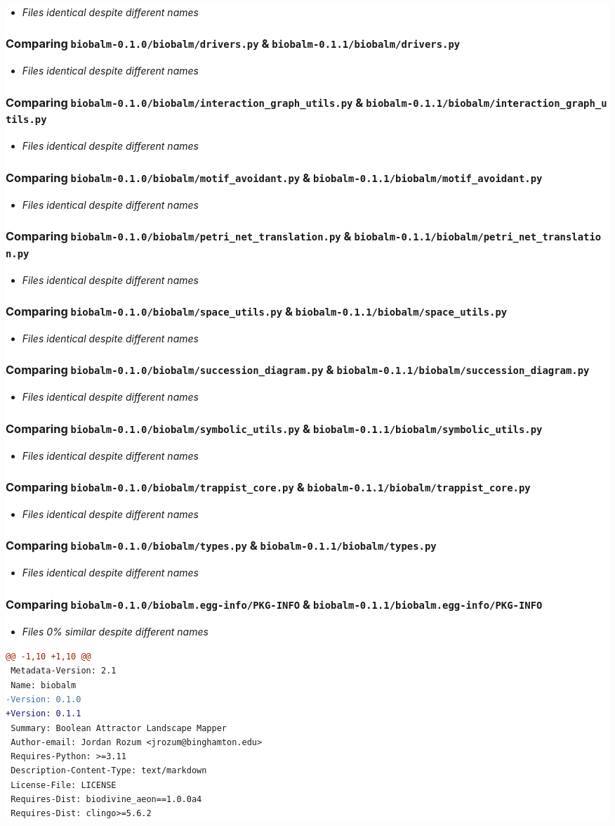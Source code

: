  * *Files identical despite different names*

### Comparing `biobalm-0.1.0/biobalm/drivers.py` & `biobalm-0.1.1/biobalm/drivers.py`

 * *Files identical despite different names*

### Comparing `biobalm-0.1.0/biobalm/interaction_graph_utils.py` & `biobalm-0.1.1/biobalm/interaction_graph_utils.py`

 * *Files identical despite different names*

### Comparing `biobalm-0.1.0/biobalm/motif_avoidant.py` & `biobalm-0.1.1/biobalm/motif_avoidant.py`

 * *Files identical despite different names*

### Comparing `biobalm-0.1.0/biobalm/petri_net_translation.py` & `biobalm-0.1.1/biobalm/petri_net_translation.py`

 * *Files identical despite different names*

### Comparing `biobalm-0.1.0/biobalm/space_utils.py` & `biobalm-0.1.1/biobalm/space_utils.py`

 * *Files identical despite different names*

### Comparing `biobalm-0.1.0/biobalm/succession_diagram.py` & `biobalm-0.1.1/biobalm/succession_diagram.py`

 * *Files identical despite different names*

### Comparing `biobalm-0.1.0/biobalm/symbolic_utils.py` & `biobalm-0.1.1/biobalm/symbolic_utils.py`

 * *Files identical despite different names*

### Comparing `biobalm-0.1.0/biobalm/trappist_core.py` & `biobalm-0.1.1/biobalm/trappist_core.py`

 * *Files identical despite different names*

### Comparing `biobalm-0.1.0/biobalm/types.py` & `biobalm-0.1.1/biobalm/types.py`

 * *Files identical despite different names*

### Comparing `biobalm-0.1.0/biobalm.egg-info/PKG-INFO` & `biobalm-0.1.1/biobalm.egg-info/PKG-INFO`

 * *Files 0% similar despite different names*

```diff
@@ -1,10 +1,10 @@
 Metadata-Version: 2.1
 Name: biobalm
-Version: 0.1.0
+Version: 0.1.1
 Summary: Boolean Attractor Landscape Mapper
 Author-email: Jordan Rozum <jrozum@binghamton.edu>
 Requires-Python: >=3.11
 Description-Content-Type: text/markdown
 License-File: LICENSE
 Requires-Dist: biodivine_aeon==1.0.0a4
 Requires-Dist: clingo>=5.6.2
```
